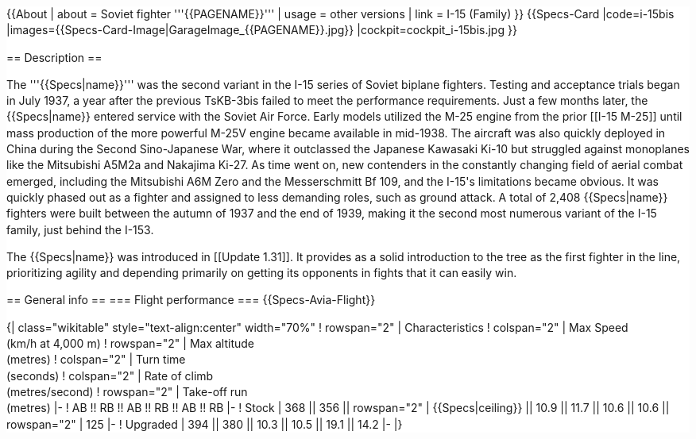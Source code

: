 {{About
| about = Soviet fighter '''{{PAGENAME}}'''
| usage = other versions
| link = I-15 (Family)
}}
{{Specs-Card
|code=i-15bis
|images={{Specs-Card-Image|GarageImage_{{PAGENAME}}.jpg}}
|cockpit=cockpit_i-15bis.jpg
}}

== Description ==

The '''{{Specs|name}}''' was the second variant in the I-15 series of Soviet biplane fighters. Testing and acceptance trials began in July 1937, a year after the previous TsKB-3bis failed to meet the performance requirements. Just a few months later, the {{Specs|name}} entered service with the Soviet Air Force. Early models utilized the M-25 engine from the prior [[I-15 M-25]] until mass production of the more powerful M-25V engine became available in mid-1938. The aircraft was also quickly deployed in China during the Second Sino-Japanese War, where it outclassed the Japanese Kawasaki Ki-10 but struggled against monoplanes like the Mitsubishi A5M2a and Nakajima Ki-27. As time went on, new contenders in the constantly changing field of aerial combat emerged, including the Mitsubishi A6M Zero and the Messerschmitt Bf 109, and the I-15's limitations became obvious. It was quickly phased out as a fighter and assigned to less demanding roles, such as ground attack. A total of 2,408 {{Specs|name}} fighters were built between the autumn of 1937 and the end of 1939, making it the second most numerous variant of the I-15 family, just behind the I-153.

The {{Specs|name}} was introduced in [[Update 1.31]]. It provides as a solid introduction to the tree as the first fighter in the line, prioritizing agility and depending primarily on getting its opponents in fights that it can easily win.

== General info ==
=== Flight performance ===
{{Specs-Avia-Flight}}


{| class="wikitable" style="text-align:center" width="70%"
! rowspan="2" | Characteristics
! colspan="2" | Max Speed<br>(km/h at 4,000 m)
! rowspan="2" | Max altitude<br>(metres)
! colspan="2" | Turn time<br>(seconds)
! colspan="2" | Rate of climb<br>(metres/second)
! rowspan="2" | Take-off run<br>(metres)
|-
! AB !! RB !! AB !! RB !! AB !! RB
|-
! Stock
| 368 || 356 || rowspan="2" | {{Specs|ceiling}} || 10.9 || 11.7 || 10.6 || 10.6 || rowspan="2" | 125
|-
! Upgraded
| 394 || 380 || 10.3 || 10.5 || 19.1 || 14.2
|-
|}
